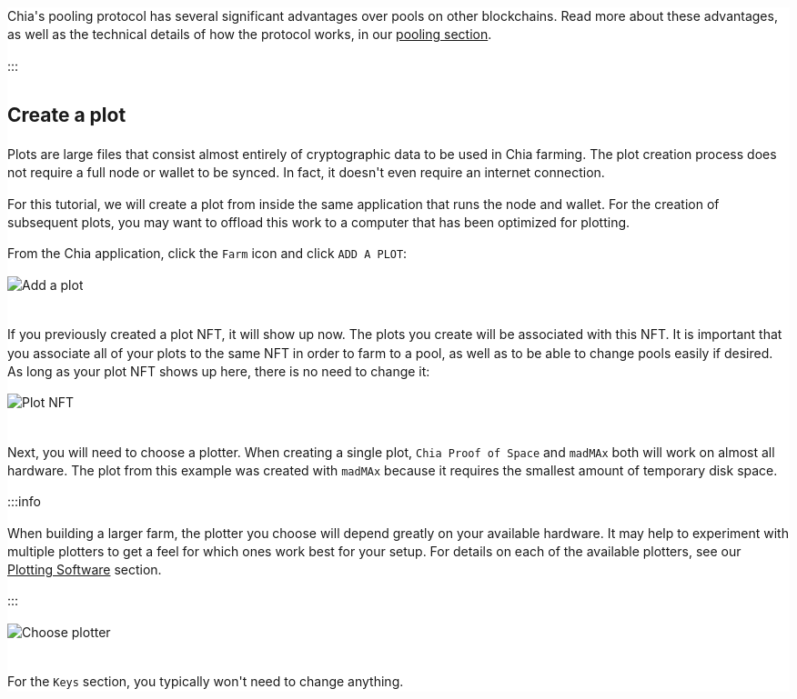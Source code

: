 Chia's pooling protocol has several significant advantages over pools on other blockchains. Read more about these advantages, as well as the technical details of how the protocol works, in our [pooling section](/introduction#pooling).

:::

## Create a plot

Plots are large files that consist almost entirely of cryptographic data to be used in Chia farming. The plot creation process does not require a full node or wallet to be synced. In fact, it doesn't even require an internet connection.

For this tutorial, we will create a plot from inside the same application that runs the node and wallet. For the creation of subsequent plots, you may want to offload this work to a computer that has been optimized for plotting.

From the Chia application, click the `Farm` icon and click `ADD A PLOT`:

<div style={{ textAlign: 'left' }}>
  <img src="/img/first_plot/15.png" alt="Add a plot" />
</div>

<br />

If you previously created a plot NFT, it will show up now. The plots you create will be associated with this NFT. It is important that you associate all of your plots to the same NFT in order to farm to a pool, as well as to be able to change pools easily if desired. As long as your plot NFT shows up here, there is no need to change it:

<div style={{ textAlign: 'left' }}>
  <img src="/img/first_plot/16.png" alt="Plot NFT" />
</div>

<br />

Next, you will need to choose a plotter. When creating a single plot, `Chia Proof of Space` and `madMAx` both will work on almost all hardware. The plot from this example was created with `madMAx` because it requires the smallest amount of temporary disk space.

:::info

When building a larger farm, the plotter you choose will depend greatly on your available hardware. It may help to experiment with multiple plotters to get a feel for which ones work best for your setup. For details on each of the available plotters, see our [Plotting Software](/plotting-software) section.

:::  

<div style={{ textAlign: 'left' }}>
  <img src="/img/first_plot/18.png" alt="Choose plotter" />
</div>

<br />

For the `Keys` section, you typically won't need to change anything.
